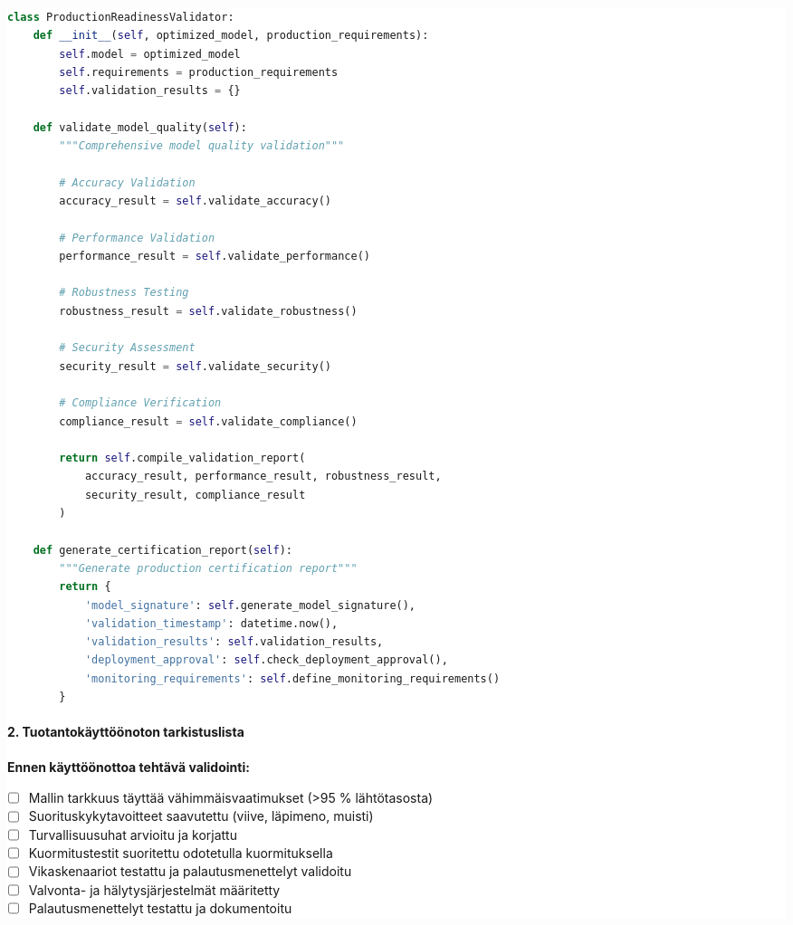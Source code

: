 ```python
class ProductionReadinessValidator:
    def __init__(self, optimized_model, production_requirements):
        self.model = optimized_model
        self.requirements = production_requirements
        self.validation_results = {}
    
    def validate_model_quality(self):
        """Comprehensive model quality validation"""
        
        # Accuracy Validation
        accuracy_result = self.validate_accuracy()
        
        # Performance Validation
        performance_result = self.validate_performance()
        
        # Robustness Testing
        robustness_result = self.validate_robustness()
        
        # Security Assessment
        security_result = self.validate_security()
        
        # Compliance Verification
        compliance_result = self.validate_compliance()
        
        return self.compile_validation_report(
            accuracy_result, performance_result, robustness_result,
            security_result, compliance_result
        )
    
    def generate_certification_report(self):
        """Generate production certification report"""
        return {
            'model_signature': self.generate_model_signature(),
            'validation_timestamp': datetime.now(),
            'validation_results': self.validation_results,
            'deployment_approval': self.check_deployment_approval(),
            'monitoring_requirements': self.define_monitoring_requirements()
        }
```

#### 2. Tuotantokäyttöönoton tarkistuslista

**Ennen käyttöönottoa tehtävä validointi:**
- [ ] Mallin tarkkuus täyttää vähimmäisvaatimukset (>95 % lähtötasosta)
- [ ] Suorituskykytavoitteet saavutettu (viive, läpimeno, muisti)
- [ ] Turvallisuusuhat arvioitu ja korjattu
- [ ] Kuormitustestit suoritettu odotetulla kuormituksella
- [ ] Vikaskenaariot testattu ja palautusmenettelyt validoitu
- [ ] Valvonta- ja hälytysjärjestelmät määritetty
- [ ] Palautusmenettelyt testattu ja dokumentoitu
